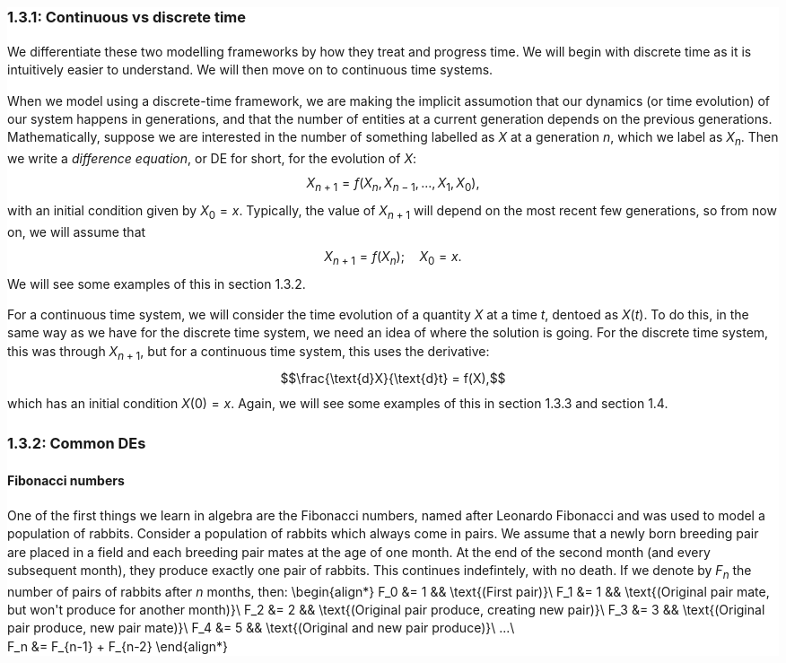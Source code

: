 ### 1.3.1: Continuous vs discrete time

We differentiate these two modelling frameworks by how they treat and progress
time. We will begin with discrete time as it is intuitively easier to
understand. We will then move on to continuous time systems.

When we model using a discrete-time framework, we are making the implicit
assumotion that our dynamics (or time evolution) of our system happens in
generations, and that the number of entities at a current generation depends on
the previous generations. Mathematically, suppose we are interested in the
number of something labelled as $X$ at a generation $n$, which we label as
$X_n$. Then we write a *difference equation*, or DE for short, for the 
evolution of $X$: $$X_{n+1}=f(X_n, X_{n-1}, ..., X_1, X_0),$$ with an initial
condition given by $X_0 = x$. Typically, the value of $X_{n+1}$ will depend on
the most recent few generations, so from now on, we will assume that $$X_{n+1} =
f(X_n);\quad X_0=x.$$ We will see some examples of this in section 1.3.2.

For a continuous time system, we will consider the time evolution of a quantity
$X$ at a time $t$, dentoed as $X(t)$. To do this, in the same way as we have for
the discrete time system, we need an idea of where the solution is going. For
the discrete time system, this was through $X_{n+1}$, but for a continuous time
system, this uses the derivative: $$\frac{\text{d}X}{\text{d}t} = f(X),$$ which
has an initial condition $X(0)=x$. Again, we will see some examples of this in
section 1.3.3 and section 1.4.

### 1.3.2: Common DEs

#### Fibonacci numbers

One of the first things we learn in algebra are the Fibonacci numbers, named
after Leonardo Fibonacci and was used to model a population of rabbits. Consider
a population of rabbits which always come in pairs. We assume that a newly born
breeding pair are placed in a field and each breeding pair mates at the age of
one month. At the end of the second month (and every subsequent month), they
produce exactly one pair of rabbits. This continues indefintely, with no death.
If we denote by $F_n$ the number of pairs of rabbits after $n$ months, then:
\begin{align*}
F_0 &= 1 && \text{(First pair)}\\
F_1 &= 1 && \text{(Original pair mate, but won't produce for another month)}\\
F_2 &= 2 && \text{(Original pair produce, creating new pair)}\\
F_3 &= 3 && \text{(Original pair produce, new pair mate)}\\
F_4 &= 5 && \text{(Original and new pair produce)}\\
...\\\
F_n &= F_{n-1} + F_{n-2}
\end{align*}
